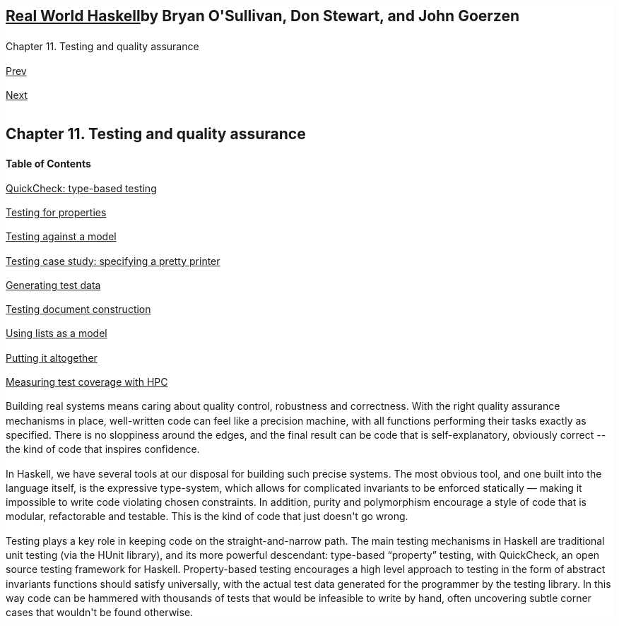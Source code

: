 [Real World Haskell](/)by Bryan O'Sullivan, Don Stewart, and John Goerzen
-------------------------------------------------------------------------

Chapter 11. Testing and quality assurance

[Prev](code-case-study-parsing-a-binary-data-format.html)

[Next](barcode-recognition.html)

Chapter 11. Testing and quality assurance
-----------------------------------------

**Table of Contents**

[QuickCheck: type-based
testing](testing-and-quality-assurance.html#id628197)

[Testing for properties](testing-and-quality-assurance.html#id628462)

[Testing against a model](testing-and-quality-assurance.html#id628672)

[Testing case study: specifying a pretty
printer](testing-and-quality-assurance.html#quickcheck.indepth)

[Generating test data](testing-and-quality-assurance.html#id628734)

[Testing document
construction](testing-and-quality-assurance.html#id629125)

[Using lists as a model](testing-and-quality-assurance.html#id629248)

[Putting it altogether](testing-and-quality-assurance.html#id629413)

[Measuring test coverage with
HPC](testing-and-quality-assurance.html#id629497)

Building real systems means caring about quality control, robustness and
correctness. With the right quality assurance mechanisms in place,
well-written code can feel like a precision machine, with all functions
performing their tasks exactly as specified. There is no sloppiness
around the edges, and the final result can be code that is
self-explanatory, obviously correct -- the kind of code that inspires
confidence.

In Haskell, we have several tools at our disposal for building such
precise systems. The most obvious tool, and one built into the language
itself, is the expressive type-system, which allows for complicated
invariants to be enforced statically — making it impossible to write
code violating chosen constraints. In addition, purity and polymorphism
encourage a style of code that is modular, refactorable and testable.
This is the kind of code that just doesn't go wrong.

Testing plays a key role in keeping code on the straight-and-narrow
path. The main testing mechanisms in Haskell are traditional unit
testing (via the HUnit library), and its more powerful descendant:
type-based “property” testing, with QuickCheck, an open source testing
framework for Haskell. Property-based testing encourages a high level
approach to testing in the form of abstract invariants functions should
satisfy universally, with the actual test data generated for the
programmer by the testing library. In this way code can be hammered with
thousands of tests that would be infeasible to write by hand, often
uncovering subtle corner cases that wouldn't be found otherwise.
